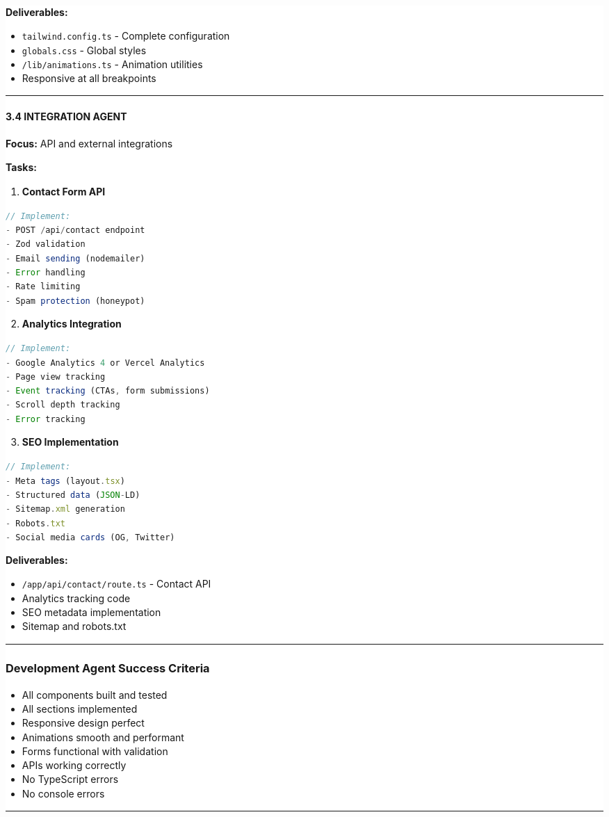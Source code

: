 **Deliverables:**
- `tailwind.config.ts` - Complete configuration
- `globals.css` - Global styles
- `/lib/animations.ts` - Animation utilities
- Responsive at all breakpoints

---

#### 3.4 INTEGRATION AGENT

**Focus:** API and external integrations

**Tasks:**

1. **Contact Form API**
```typescript
// Implement:
- POST /api/contact endpoint
- Zod validation
- Email sending (nodemailer)
- Error handling
- Rate limiting
- Spam protection (honeypot)
```

2. **Analytics Integration**
```typescript
// Implement:
- Google Analytics 4 or Vercel Analytics
- Page view tracking
- Event tracking (CTAs, form submissions)
- Scroll depth tracking
- Error tracking
```

3. **SEO Implementation**
```typescript
// Implement:
- Meta tags (layout.tsx)
- Structured data (JSON-LD)
- Sitemap.xml generation
- Robots.txt
- Social media cards (OG, Twitter)
```

**Deliverables:**
- `/app/api/contact/route.ts` - Contact API
- Analytics tracking code
- SEO metadata implementation
- Sitemap and robots.txt

---

### Development Agent Success Criteria
- All components built and tested
- All sections implemented
- Responsive design perfect
- Animations smooth and performant
- Forms functional with validation
- APIs working correctly
- No TypeScript errors
- No console errors

---